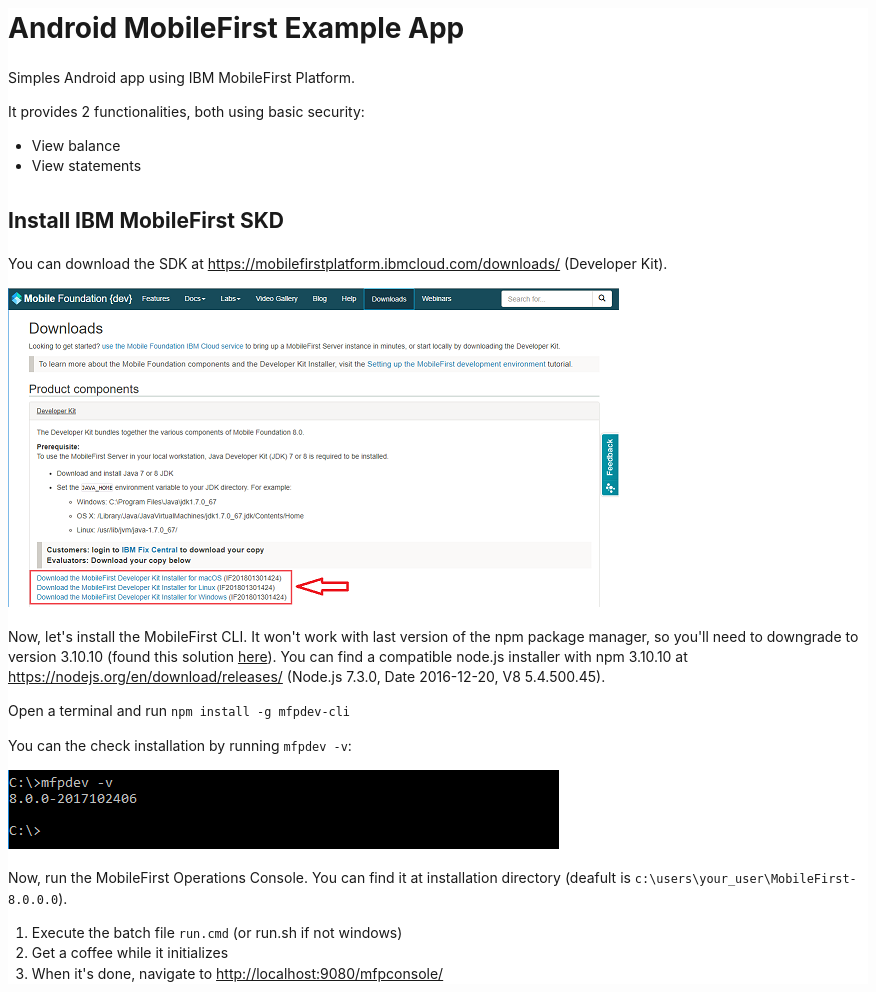 # Android MobileFirst Example App

Simples Android app using IBM MobileFirst Platform.

It provides 2 functionalities, both using basic security:

* View balance
* View statements

## Install IBM MobileFirst SKD

You can download the SDK at <https://mobilefirstplatform.ibmcloud.com/downloads/> (Developer Kit).

![Developer Kit Download](doc/img/sdk.png)

Now, let's install the MobileFirst CLI. It won't work with last version of the npm package manager, so you'll need to downgrade to version 3.10.10 (found this solution [here](https://stackoverflow.com/questions/46168090/ibm-mobile-first-mfpdev-cli-installation-failure)). You can find a compatible node.js installer with npm 3.10.10 at <https://nodejs.org/en/download/releases/> (Node.js 7.3.0, Date 2016-12-20, V8	5.4.500.45).

Open a terminal and run `npm install -g mfpdev-cli`

You can the check installation by running `mfpdev -v`:

![MobileFirst CLI Version](doc/img/mfpdev_version.png)

Now, run the MobileFirst Operations Console. You can find it at installation directory (deafult is `c:\users\your_user\MobileFirst-8.0.0.0`).

1. Execute the batch file `run.cmd` (or run.sh if not windows)
1. Get a coffee while it initializes
1. When it's done, navigate to <http://localhost:9080/mfpconsole/>
